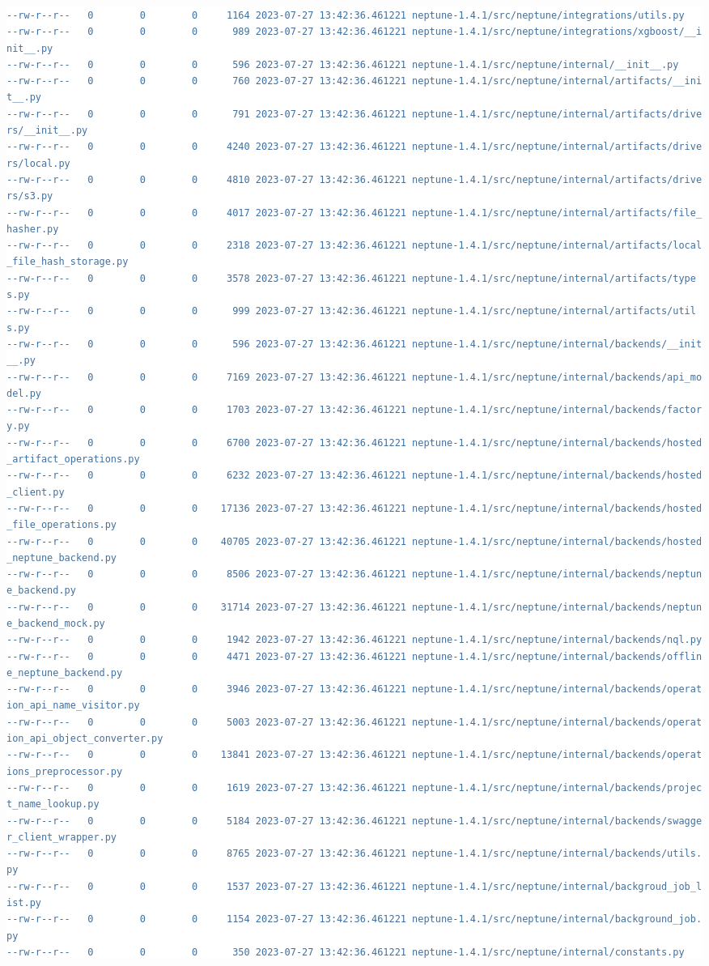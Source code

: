```diff
--rw-r--r--   0        0        0     1164 2023-07-27 13:42:36.461221 neptune-1.4.1/src/neptune/integrations/utils.py
--rw-r--r--   0        0        0      989 2023-07-27 13:42:36.461221 neptune-1.4.1/src/neptune/integrations/xgboost/__init__.py
--rw-r--r--   0        0        0      596 2023-07-27 13:42:36.461221 neptune-1.4.1/src/neptune/internal/__init__.py
--rw-r--r--   0        0        0      760 2023-07-27 13:42:36.461221 neptune-1.4.1/src/neptune/internal/artifacts/__init__.py
--rw-r--r--   0        0        0      791 2023-07-27 13:42:36.461221 neptune-1.4.1/src/neptune/internal/artifacts/drivers/__init__.py
--rw-r--r--   0        0        0     4240 2023-07-27 13:42:36.461221 neptune-1.4.1/src/neptune/internal/artifacts/drivers/local.py
--rw-r--r--   0        0        0     4810 2023-07-27 13:42:36.461221 neptune-1.4.1/src/neptune/internal/artifacts/drivers/s3.py
--rw-r--r--   0        0        0     4017 2023-07-27 13:42:36.461221 neptune-1.4.1/src/neptune/internal/artifacts/file_hasher.py
--rw-r--r--   0        0        0     2318 2023-07-27 13:42:36.461221 neptune-1.4.1/src/neptune/internal/artifacts/local_file_hash_storage.py
--rw-r--r--   0        0        0     3578 2023-07-27 13:42:36.461221 neptune-1.4.1/src/neptune/internal/artifacts/types.py
--rw-r--r--   0        0        0      999 2023-07-27 13:42:36.461221 neptune-1.4.1/src/neptune/internal/artifacts/utils.py
--rw-r--r--   0        0        0      596 2023-07-27 13:42:36.461221 neptune-1.4.1/src/neptune/internal/backends/__init__.py
--rw-r--r--   0        0        0     7169 2023-07-27 13:42:36.461221 neptune-1.4.1/src/neptune/internal/backends/api_model.py
--rw-r--r--   0        0        0     1703 2023-07-27 13:42:36.461221 neptune-1.4.1/src/neptune/internal/backends/factory.py
--rw-r--r--   0        0        0     6700 2023-07-27 13:42:36.461221 neptune-1.4.1/src/neptune/internal/backends/hosted_artifact_operations.py
--rw-r--r--   0        0        0     6232 2023-07-27 13:42:36.461221 neptune-1.4.1/src/neptune/internal/backends/hosted_client.py
--rw-r--r--   0        0        0    17136 2023-07-27 13:42:36.461221 neptune-1.4.1/src/neptune/internal/backends/hosted_file_operations.py
--rw-r--r--   0        0        0    40705 2023-07-27 13:42:36.461221 neptune-1.4.1/src/neptune/internal/backends/hosted_neptune_backend.py
--rw-r--r--   0        0        0     8506 2023-07-27 13:42:36.461221 neptune-1.4.1/src/neptune/internal/backends/neptune_backend.py
--rw-r--r--   0        0        0    31714 2023-07-27 13:42:36.461221 neptune-1.4.1/src/neptune/internal/backends/neptune_backend_mock.py
--rw-r--r--   0        0        0     1942 2023-07-27 13:42:36.461221 neptune-1.4.1/src/neptune/internal/backends/nql.py
--rw-r--r--   0        0        0     4471 2023-07-27 13:42:36.461221 neptune-1.4.1/src/neptune/internal/backends/offline_neptune_backend.py
--rw-r--r--   0        0        0     3946 2023-07-27 13:42:36.461221 neptune-1.4.1/src/neptune/internal/backends/operation_api_name_visitor.py
--rw-r--r--   0        0        0     5003 2023-07-27 13:42:36.461221 neptune-1.4.1/src/neptune/internal/backends/operation_api_object_converter.py
--rw-r--r--   0        0        0    13841 2023-07-27 13:42:36.461221 neptune-1.4.1/src/neptune/internal/backends/operations_preprocessor.py
--rw-r--r--   0        0        0     1619 2023-07-27 13:42:36.461221 neptune-1.4.1/src/neptune/internal/backends/project_name_lookup.py
--rw-r--r--   0        0        0     5184 2023-07-27 13:42:36.461221 neptune-1.4.1/src/neptune/internal/backends/swagger_client_wrapper.py
--rw-r--r--   0        0        0     8765 2023-07-27 13:42:36.461221 neptune-1.4.1/src/neptune/internal/backends/utils.py
--rw-r--r--   0        0        0     1537 2023-07-27 13:42:36.461221 neptune-1.4.1/src/neptune/internal/backgroud_job_list.py
--rw-r--r--   0        0        0     1154 2023-07-27 13:42:36.461221 neptune-1.4.1/src/neptune/internal/background_job.py
--rw-r--r--   0        0        0      350 2023-07-27 13:42:36.461221 neptune-1.4.1/src/neptune/internal/constants.py
```